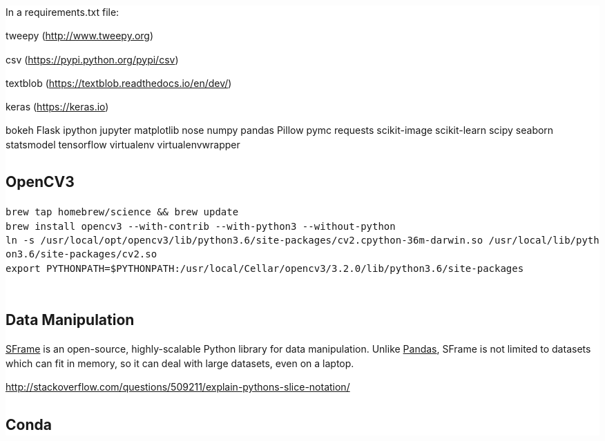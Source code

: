 In a requirements.txt file: 

tweepy (http://www.tweepy.org)

csv (https://pypi.python.org/pypi/csv)

textblob (https://textblob.readthedocs.io/en/dev/)

keras (https://keras.io)


bokeh
Flask
ipython
jupyter
matplotlib
nose
numpy
pandas
Pillow
pymc
requests
scikit-image
scikit-learn
scipy
seaborn
statsmodel
tensorflow
virtualenv
virtualenvwrapper

## OpenCV3

<pre>
brew tap homebrew/science && brew update
brew install opencv3 --with-contrib --with-python3 --without-python
ln -s /usr/local/opt/opencv3/lib/python3.6/site-packages/cv2.cpython-36m-darwin.so /usr/local/lib/python3.6/site-packages/cv2.so
export PYTHONPATH=$PYTHONPATH:/usr/local/Cellar/opencv3/3.2.0/lib/python3.6/site-packages
   </pre>

## Data Manipulation #

<a target="_blank" href="https://github.com/dato-code/SFrame">
SFrame</a> is an open-source, highly-scalable Python library for data manipulation. 
Unlike <a target="_blank" href="http://pandas.pydata.org/">
Pandas</a>, SFrame is not limited to datasets which can fit in memory, 
so it can deal with large datasets, even on a laptop.

http://stackoverflow.com/questions/509211/explain-pythons-slice-notation/



## Conda
